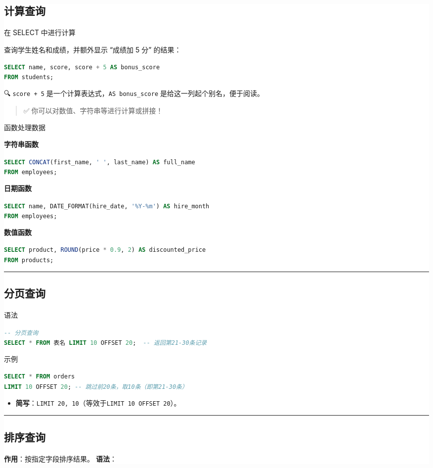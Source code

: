 ## 计算查询

在 SELECT 中进行计算

查询学生姓名和成绩，并额外显示 “成绩加 5 分” 的结果：

```sql
SELECT name, score, score + 5 AS bonus_score
FROM students;
```

🔍 `score + 5` 是一个计算表达式，`AS bonus_score` 是给这一列起个别名，便于阅读。

> ✅ 你可以对数值、字符串等进行计算或拼接！

函数处理数据

**字符串函数**
```sql
SELECT CONCAT(first_name, ' ', last_name) AS full_name 
FROM employees;
```

**日期函数**
```sql
SELECT name, DATE_FORMAT(hire_date, '%Y-%m') AS hire_month 
FROM employees;
```

**数值函数**
```sql
SELECT product, ROUND(price * 0.9, 2) AS discounted_price 
FROM products;
```
---

## 分页查询

语法
```sql
-- 分页查询
SELECT * FROM 表名 LIMIT 10 OFFSET 20;  -- 返回第21-30条记录
```
示例
```sql
SELECT * FROM orders 
LIMIT 10 OFFSET 20; -- 跳过前20条，取10条（即第21-30条）
```
- **简写**：`LIMIT 20, 10`（等效于`LIMIT 10 OFFSET 20`）。

---

## 排序查询

**作用**：按指定字段排序结果。
**语法**：

